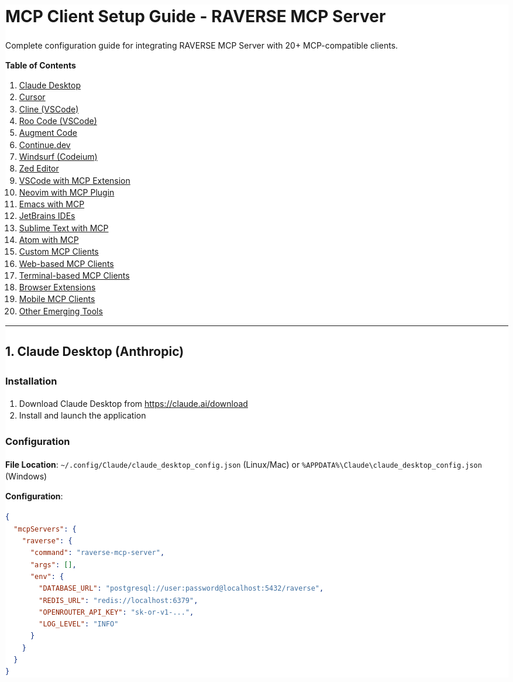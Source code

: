 # MCP Client Setup Guide - RAVERSE MCP Server

Complete configuration guide for integrating RAVERSE MCP Server with 20+ MCP-compatible clients.

**Table of Contents**
1. [Claude Desktop](#1-claude-desktop-anthropic)
2. [Cursor](#2-cursor)
3. [Cline (VSCode)](#3-cline-vscode-extension)
4. [Roo Code (VSCode)](#4-roo-code-vscode-extension)
5. [Augment Code](#5-augment-code)
6. [Continue.dev](#6-continuedev)
7. [Windsurf (Codeium)](#7-windsurf-codeium)
8. [Zed Editor](#8-zed-editor)
9. [VSCode with MCP Extension](#9-vscode-with-mcp-extension)
10. [Neovim with MCP Plugin](#10-neovim-with-mcp-plugin)
11. [Emacs with MCP](#11-emacs-with-mcp)
12. [JetBrains IDEs](#12-jetbrains-ides)
13. [Sublime Text with MCP](#13-sublime-text-with-mcp)
14. [Atom with MCP](#14-atom-with-mcp)
15. [Custom MCP Clients](#15-custom-mcp-clients)
16. [Web-based MCP Clients](#16-web-based-mcp-clients)
17. [Terminal-based MCP Clients](#17-terminal-based-mcp-clients)
18. [Browser Extensions](#18-browser-extensions-with-mcp)
19. [Mobile MCP Clients](#19-mobile-mcp-clients)
20. [Other Emerging Tools](#20-other-emerging-mcp-compatible-tools)

---

## 1. Claude Desktop (Anthropic)

### Installation
1. Download Claude Desktop from https://claude.ai/download
2. Install and launch the application

### Configuration

**File Location**: `~/.config/Claude/claude_desktop_config.json` (Linux/Mac) or `%APPDATA%\Claude\claude_desktop_config.json` (Windows)

**Configuration**:
```json
{
  "mcpServers": {
    "raverse": {
      "command": "raverse-mcp-server",
      "args": [],
      "env": {
        "DATABASE_URL": "postgresql://user:password@localhost:5432/raverse",
        "REDIS_URL": "redis://localhost:6379",
        "OPENROUTER_API_KEY": "sk-or-v1-...",
        "LOG_LEVEL": "INFO"
      }
    }
  }
}
```
